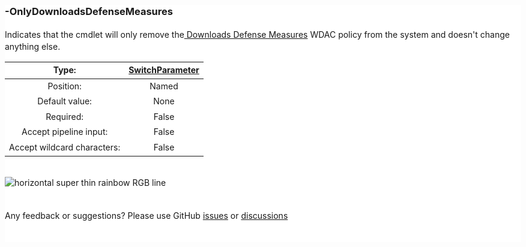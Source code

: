 </div>

### -OnlyDownloadsDefenseMeasures

Indicates that the cmdlet will only remove the[ Downloads Defense Measures](https://github.com/HotCakeX/Harden-Windows-Security?tab=readme-ov-file#downloads-defense-measures-) WDAC policy from the system and doesn't change anything else.

<div align='center'>

| Type: |[SwitchParameter](https://learn.microsoft.com/en-us/dotnet/api/system.management.automation.switchparameter)|
| :-------------: | :-------------: |
| Position: | Named |
| Default value: | None |
| Required: | False |
| Accept pipeline input: | False |
| Accept wildcard characters: | False |

</div>

<br>

<img src="https://github.com/HotCakeX/Harden-Windows-Security/raw/main/images/Gifs/1pxRainbowLine.gif" width= "300000" alt="horizontal super thin rainbow RGB line">

<br>

<br>

Any feedback or suggestions? Please use GitHub [issues](https://github.com/HotCakeX/Harden-Windows-Security/issues) or [discussions](https://github.com/HotCakeX/Harden-Windows-Security/discussions)

<br>
